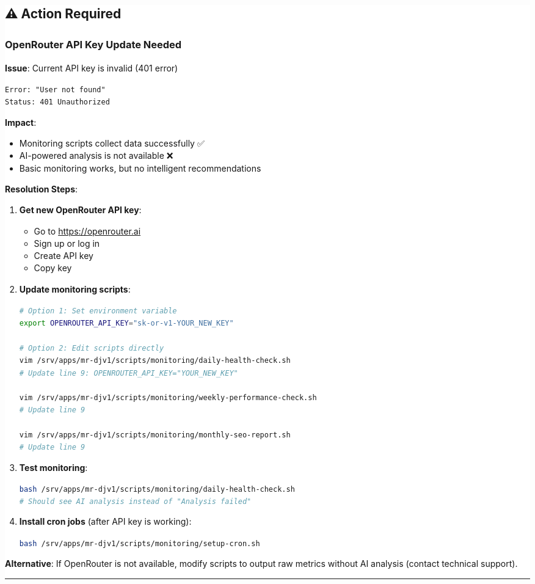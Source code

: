 
## ⚠️ Action Required

### OpenRouter API Key Update Needed

**Issue**: Current API key is invalid (401 error)
```
Error: "User not found"
Status: 401 Unauthorized
```

**Impact**:
- Monitoring scripts collect data successfully ✅
- AI-powered analysis is not available ❌
- Basic monitoring works, but no intelligent recommendations

**Resolution Steps**:

1. **Get new OpenRouter API key**:
   - Go to https://openrouter.ai
   - Sign up or log in
   - Create API key
   - Copy key

2. **Update monitoring scripts**:
   ```bash
   # Option 1: Set environment variable
   export OPENROUTER_API_KEY="sk-or-v1-YOUR_NEW_KEY"

   # Option 2: Edit scripts directly
   vim /srv/apps/mr-djv1/scripts/monitoring/daily-health-check.sh
   # Update line 9: OPENROUTER_API_KEY="YOUR_NEW_KEY"

   vim /srv/apps/mr-djv1/scripts/monitoring/weekly-performance-check.sh
   # Update line 9

   vim /srv/apps/mr-djv1/scripts/monitoring/monthly-seo-report.sh
   # Update line 9
   ```

3. **Test monitoring**:
   ```bash
   bash /srv/apps/mr-djv1/scripts/monitoring/daily-health-check.sh
   # Should see AI analysis instead of "Analysis failed"
   ```

4. **Install cron jobs** (after API key is working):
   ```bash
   bash /srv/apps/mr-djv1/scripts/monitoring/setup-cron.sh
   ```

**Alternative**: If OpenRouter is not available, modify scripts to output raw metrics without AI analysis (contact technical support).

---
